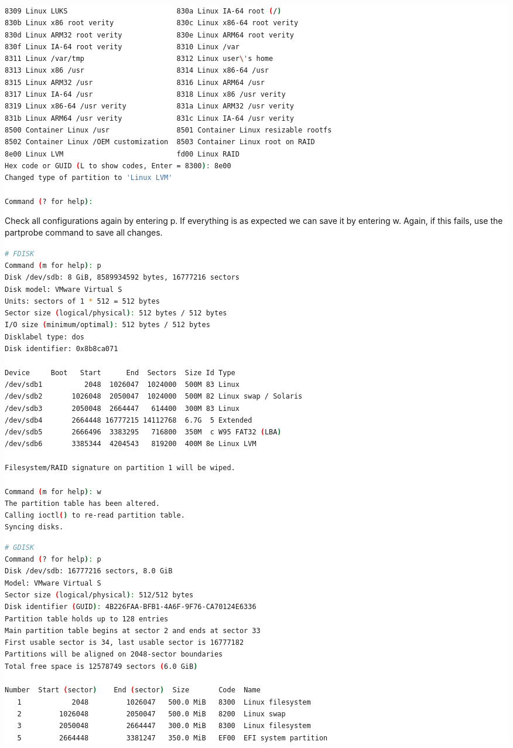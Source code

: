 ```bash
8309 Linux LUKS                          830a Linux IA-64 root (/)
830b Linux x86 root verity               830c Linux x86-64 root verity
830d Linux ARM32 root verity             830e Linux ARM64 root verity
830f Linux IA-64 root verity             8310 Linux /var  
8311 Linux /var/tmp                      8312 Linux user\'s home
8313 Linux x86 /usr                      8314 Linux x86-64 /usr
8315 Linux ARM32 /usr                    8316 Linux ARM64 /usr
8317 Linux IA-64 /usr                    8318 Linux x86 /usr verity
8319 Linux x86-64 /usr verity            831a Linux ARM32 /usr verity
831b Linux ARM64 /usr verity             831c Linux IA-64 /usr verity
8500 Container Linux /usr                8501 Container Linux resizable rootfs
8502 Container Linux /OEM customization  8503 Container Linux root on RAID
8e00 Linux LVM                           fd00 Linux RAID  
Hex code or GUID (L to show codes, Enter = 8300): 8e00
Changed type of partition to 'Linux LVM'

Command (? for help):
```
Check all configurations again by entering p. If everything is as expected we can save it by entering w. Again, if this fails, use the partprobe command to save all changes. 
```bash
# FDISK
Command (m for help): p
Disk /dev/sdb: 8 GiB, 8589934592 bytes, 16777216 sectors
Disk model: VMware Virtual S
Units: sectors of 1 * 512 = 512 bytes
Sector size (logical/physical): 512 bytes / 512 bytes
I/O size (minimum/optimal): 512 bytes / 512 bytes
Disklabel type: dos
Disk identifier: 0x8b8ca071

Device     Boot   Start      End  Sectors  Size Id Type
/dev/sdb1          2048  1026047  1024000  500M 83 Linux
/dev/sdb2       1026048  2050047  1024000  500M 82 Linux swap / Solaris
/dev/sdb3       2050048  2664447   614400  300M 83 Linux
/dev/sdb4       2664448 16777215 14112768  6.7G  5 Extended
/dev/sdb5       2666496  3383295   716800  350M  c W95 FAT32 (LBA)
/dev/sdb6       3385344  4204543   819200  400M 8e Linux LVM

Filesystem/RAID signature on partition 1 will be wiped.

Command (m for help): w
The partition table has been altered.
Calling ioctl() to re-read partition table.
Syncing disks.
```
```bash
# GDISK
Command (? for help): p
Disk /dev/sdb: 16777216 sectors, 8.0 GiB
Model: VMware Virtual S
Sector size (logical/physical): 512/512 bytes
Disk identifier (GUID): 4B226FAA-BFB1-4A6F-9F76-CA70124E6336
Partition table holds up to 128 entries
Main partition table begins at sector 2 and ends at sector 33
First usable sector is 34, last usable sector is 16777182
Partitions will be aligned on 2048-sector boundaries
Total free space is 12578749 sectors (6.0 GiB)

Number  Start (sector)    End (sector)  Size       Code  Name
   1            2048         1026047   500.0 MiB   8300  Linux filesystem
   2         1026048         2050047   500.0 MiB   8200  Linux swap
   3         2050048         2664447   300.0 MiB   8300  Linux filesystem
   5         2664448         3381247   350.0 MiB   EF00  EFI system partition
```